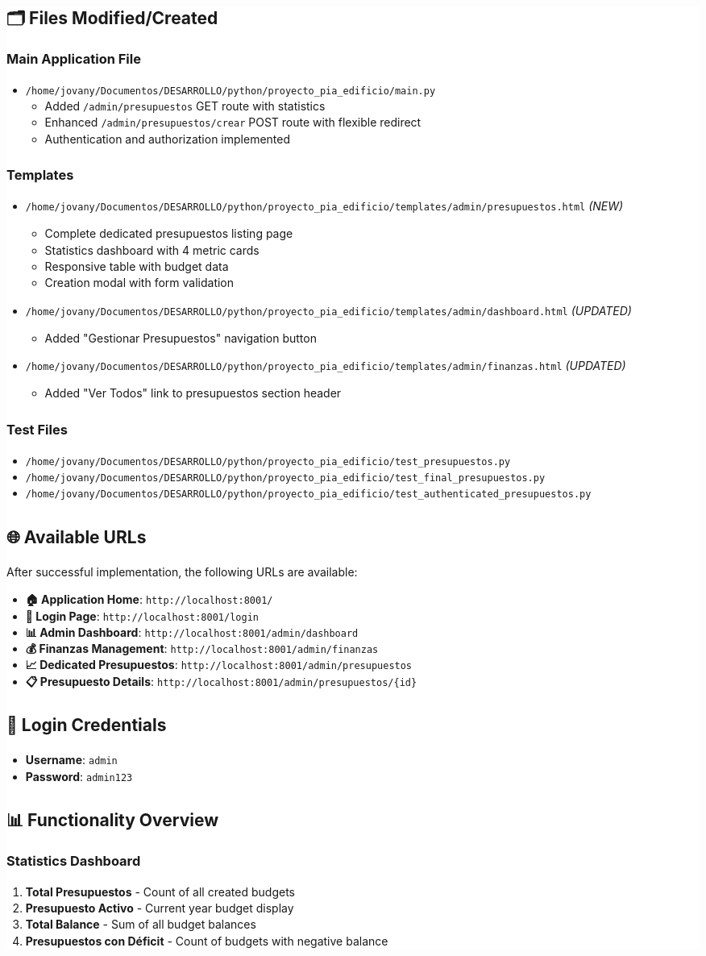 ## 🗂️ Files Modified/Created

### **Main Application File**
- `/home/jovany/Documentos/DESARROLLO/python/proyecto_pia_edificio/main.py`
  - Added `/admin/presupuestos` GET route with statistics
  - Enhanced `/admin/presupuestos/crear` POST route with flexible redirect
  - Authentication and authorization implemented

### **Templates**
- `/home/jovany/Documentos/DESARROLLO/python/proyecto_pia_edificio/templates/admin/presupuestos.html` *(NEW)*
  - Complete dedicated presupuestos listing page
  - Statistics dashboard with 4 metric cards
  - Responsive table with budget data
  - Creation modal with form validation

- `/home/jovany/Documentos/DESARROLLO/python/proyecto_pia_edificio/templates/admin/dashboard.html` *(UPDATED)*
  - Added "Gestionar Presupuestos" navigation button

- `/home/jovany/Documentos/DESARROLLO/python/proyecto_pia_edificio/templates/admin/finanzas.html` *(UPDATED)*
  - Added "Ver Todos" link to presupuestos section header

### **Test Files**
- `/home/jovany/Documentos/DESARROLLO/python/proyecto_pia_edificio/test_presupuestos.py`
- `/home/jovany/Documentos/DESARROLLO/python/proyecto_pia_edificio/test_final_presupuestos.py`
- `/home/jovany/Documentos/DESARROLLO/python/proyecto_pia_edificio/test_authenticated_presupuestos.py`

## 🌐 Available URLs

After successful implementation, the following URLs are available:

- **🏠 Application Home**: `http://localhost:8001/`
- **🔐 Login Page**: `http://localhost:8001/login`
- **📊 Admin Dashboard**: `http://localhost:8001/admin/dashboard`
- **💰 Finanzas Management**: `http://localhost:8001/admin/finanzas`
- **📈 Dedicated Presupuestos**: `http://localhost:8001/admin/presupuestos`
- **📋 Presupuesto Details**: `http://localhost:8001/admin/presupuestos/{id}`

## 🔑 Login Credentials

- **Username**: `admin`
- **Password**: `admin123`

## 📊 Functionality Overview

### **Statistics Dashboard**
1. **Total Presupuestos** - Count of all created budgets
2. **Presupuesto Activo** - Current year budget display
3. **Total Balance** - Sum of all budget balances
4. **Presupuestos con Déficit** - Count of budgets with negative balance
